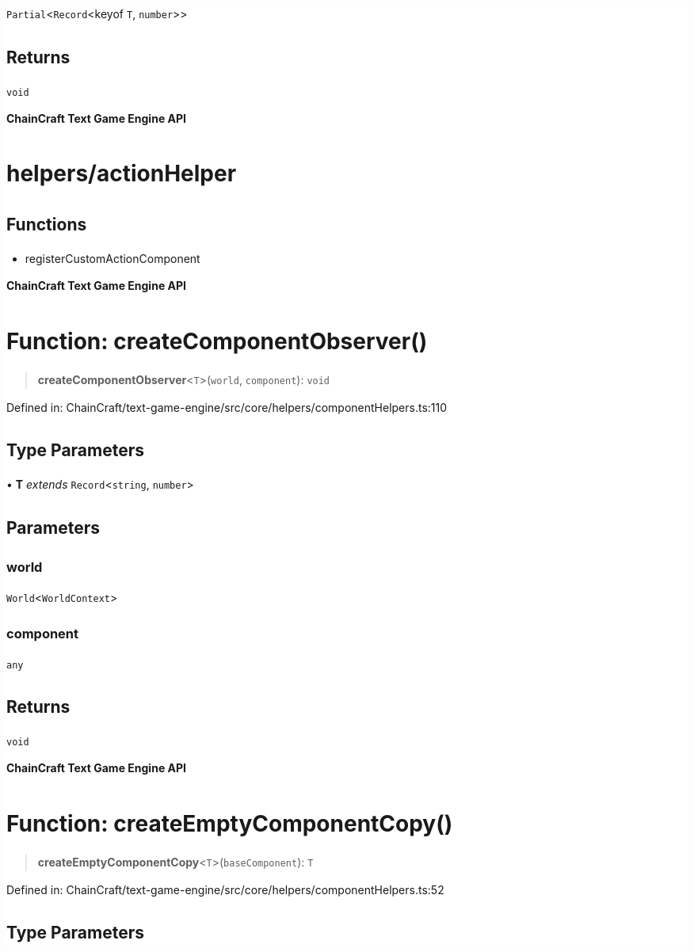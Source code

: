 `Partial`\<`Record`\<keyof `T`, `number`\>\>

## Returns

`void`

**ChainCraft Text Game Engine API**


# helpers/actionHelper

## Functions

- registerCustomActionComponent

**ChainCraft Text Game Engine API**


# Function: createComponentObserver()

> **createComponentObserver**\<`T`\>(`world`, `component`): `void`

Defined in: ChainCraft/text-game-engine/src/core/helpers/componentHelpers.ts:110

## Type Parameters

• **T** *extends* `Record`\<`string`, `number`\>

## Parameters

### world

`World`\<`WorldContext`\>

### component

`any`

## Returns

`void`

**ChainCraft Text Game Engine API**


# Function: createEmptyComponentCopy()

> **createEmptyComponentCopy**\<`T`\>(`baseComponent`): `T`

Defined in: ChainCraft/text-game-engine/src/core/helpers/componentHelpers.ts:52

## Type Parameters
